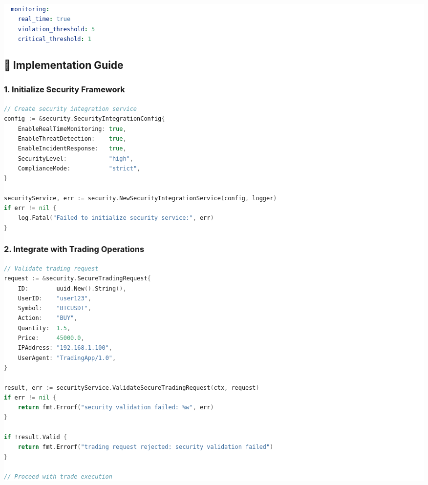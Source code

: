 ```yaml
  monitoring:
    real_time: true
    violation_threshold: 5
    critical_threshold: 1
```

## 🚀 Implementation Guide

### 1. Initialize Security Framework
```go
// Create security integration service
config := &security.SecurityIntegrationConfig{
    EnableRealTimeMonitoring: true,
    EnableThreatDetection:    true,
    EnableIncidentResponse:   true,
    SecurityLevel:            "high",
    ComplianceMode:           "strict",
}

securityService, err := security.NewSecurityIntegrationService(config, logger)
if err != nil {
    log.Fatal("Failed to initialize security service:", err)
}
```

### 2. Integrate with Trading Operations
```go
// Validate trading request
request := &security.SecureTradingRequest{
    ID:        uuid.New().String(),
    UserID:    "user123",
    Symbol:    "BTCUSDT",
    Action:    "BUY",
    Quantity:  1.5,
    Price:     45000.0,
    IPAddress: "192.168.1.100",
    UserAgent: "TradingApp/1.0",
}

result, err := securityService.ValidateSecureTradingRequest(ctx, request)
if err != nil {
    return fmt.Errorf("security validation failed: %w", err)
}

if !result.Valid {
    return fmt.Errorf("trading request rejected: security validation failed")
}

// Proceed with trade execution
```
